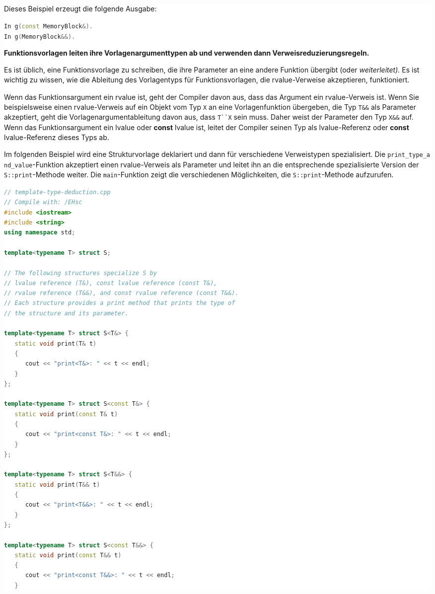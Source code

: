Dieses Beispiel erzeugt die folgende Ausgabe:

```cpp
In g(const MemoryBlock&).
In g(MemoryBlock&&).
```

**Funktionsvorlagen leiten ihre Vorlagenargumenttypen ab und verwenden dann Verweisreduzierungsregeln.**

Es ist üblich, eine Funktionsvorlage zu schreiben, die ihre Parameter an eine andere Funktion übergibt (oder *weiterleitet).* Es ist wichtig zu wissen, wie die Ableitung des Vorlagentyps für Funktionsvorlagen, die rvalue-Verweise akzeptieren, funktioniert.

Wenn das Funktionsargument ein rvalue ist, geht der Compiler davon aus, dass das Argument ein rvalue-Verweis ist. Wenn Sie beispielsweise einen rvalue-Verweis auf ein Objekt vom Typ `X` an eine Vorlagenfunktion übergeben, die Typ `T&&` als Parameter akzeptiert, geht die Vorlagenargumentableitung davon aus, dass `T``X` sein muss. Daher weist der Parameter den Typ `X&&` auf. Wenn das Funktionsargument ein lvalue oder **const** lvalue ist, leitet der Compiler seinen Typ als lvalue-Referenz oder **const** lvalue-Referenz dieses Typs ab.

Im folgenden Beispiel wird eine Strukturvorlage deklariert und dann für verschiedene Verweistypen spezialisiert. Die `print_type_and_value`-Funktion akzeptiert einen rvalue-Verweis als Parameter und leitet ihn an die entsprechende spezialisierte Version der `S::print`-Methode weiter. Die `main`-Funktion zeigt die verschiedenen Möglichkeiten, die `S::print`-Methode aufzurufen.

```cpp
// template-type-deduction.cpp
// Compile with: /EHsc
#include <iostream>
#include <string>
using namespace std;

template<typename T> struct S;

// The following structures specialize S by
// lvalue reference (T&), const lvalue reference (const T&),
// rvalue reference (T&&), and const rvalue reference (const T&&).
// Each structure provides a print method that prints the type of
// the structure and its parameter.

template<typename T> struct S<T&> {
   static void print(T& t)
   {
      cout << "print<T&>: " << t << endl;
   }
};

template<typename T> struct S<const T&> {
   static void print(const T& t)
   {
      cout << "print<const T&>: " << t << endl;
   }
};

template<typename T> struct S<T&&> {
   static void print(T&& t)
   {
      cout << "print<T&&>: " << t << endl;
   }
};

template<typename T> struct S<const T&&> {
   static void print(const T&& t)
   {
      cout << "print<const T&&>: " << t << endl;
   }
```